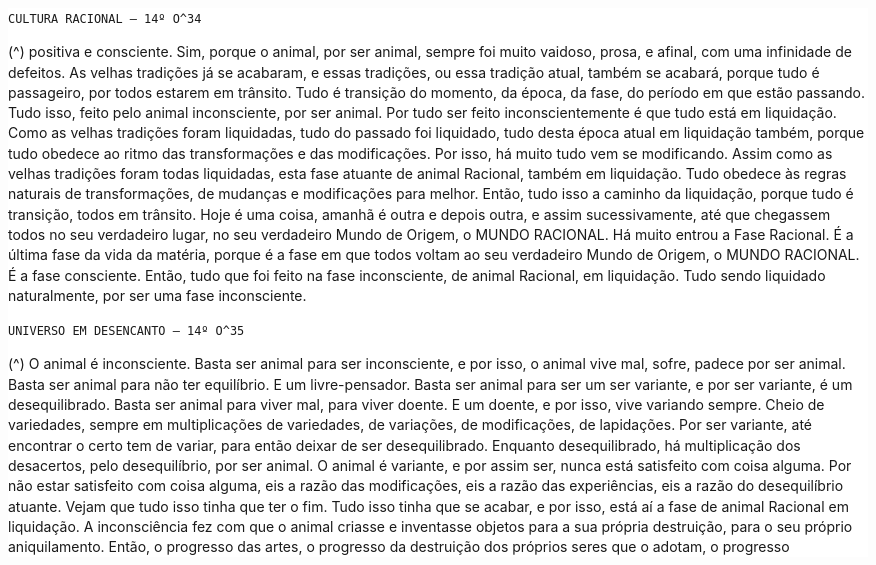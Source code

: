 
```
CULTURA RACIONAL – 14º O^34
```
(^)
positiva e consciente. Sim, porque o animal, por ser
animal, sempre foi muito vaidoso, prosa, e afinal, com
uma infinidade de defeitos.
As velhas tradições já se acabaram, e essas tradições,
ou essa tradição atual, também se acabará, porque tudo é
passageiro, por todos estarem em trânsito. Tudo é
transição do momento, da época, da fase, do período em
que estão passando.
Tudo isso, feito pelo animal inconsciente, por ser
animal. Por tudo ser feito inconscientemente é que tudo
está em liquidação. Como as velhas tradições foram
liquidadas, tudo do passado foi liquidado, tudo desta época
atual em liquidação também, porque tudo obedece ao
ritmo das transformações e das modificações. Por isso, há
muito tudo vem se modificando.
Assim como as velhas tradições foram todas
liquidadas, esta fase atuante de animal Racional, também
em liquidação. Tudo obedece às regras naturais de
transformações, de mudanças e modificações para melhor.
Então, tudo isso a caminho da liquidação, porque tudo é
transição, todos em trânsito. Hoje é uma coisa, amanhã é
outra e depois outra, e assim sucessivamente, até que
chegassem todos no seu verdadeiro lugar, no seu
verdadeiro Mundo de Origem, o MUNDO RACIONAL.
Há muito entrou a Fase Racional. É a última fase da
vida da matéria, porque é a fase em que todos voltam ao
seu verdadeiro Mundo de Origem, o MUNDO
RACIONAL. É a fase consciente. Então, tudo que foi feito
na fase inconsciente, de animal Racional, em liquidação.
Tudo sendo liquidado naturalmente, por ser uma fase
inconsciente.


```
UNIVERSO EM DESENCANTO – 14º O^35
```
(^)
O animal é inconsciente. Basta ser animal para ser
inconsciente, e por isso, o animal vive mal, sofre, padece
por ser animal. Basta ser animal para não ter equilíbrio. E
um livre-pensador. Basta ser animal para ser um ser
variante, e por ser variante, é um desequilibrado. Basta ser
animal para viver mal, para viver doente. E um doente, e
por isso, vive variando sempre. Cheio de variedades,
sempre em multiplicações de variedades, de variações, de
modificações, de lapidações. Por ser variante, até
encontrar o certo tem de variar, para então deixar de ser
desequilibrado. Enquanto desequilibrado, há multiplicação
dos desacertos, pelo desequilíbrio, por ser animal. O
animal é variante, e por assim ser, nunca está satisfeito
com coisa alguma. Por não estar satisfeito com coisa
alguma, eis a razão das modificações, eis a razão das
experiências, eis a razão do desequilíbrio atuante.
Vejam que tudo isso tinha que ter o fim. Tudo isso
tinha que se acabar, e por isso, está aí a fase de animal
Racional em liquidação.
A inconsciência fez com que o animal criasse e
inventasse objetos para a sua própria destruição, para o seu
próprio aniquilamento.
Então, o progresso das artes, o progresso da
destruição dos próprios seres que o adotam, o progresso